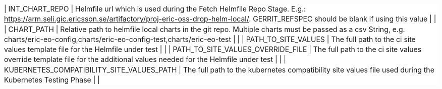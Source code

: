 | INT_CHART_REPO                            | Helmfile url which is used during the Fetch Helmfile Repo Stage. E.g.: https://arm.seli.gic.ericsson.se/artifactory/proj-eric-oss-drop-helm-local/. GERRIT_REFSPEC should be blank if using this value                                                                                                                                                                                                                                                                                                                                                                                                                                                                                                                                                                                                                                                                                                                                                           |                                                                          |
| CHART_PATH                                | Relative path to helmfile local charts in the git repo. Multiple charts must be passed as a csv String, e.g. charts/eric-eo-config,charts/eric-eo-config-test,charts/eric-eo-test                                                                                                                                                                                                                                                                                                                                                                                                                                                                                                                                                                                                                                                                                                                                                                                |                                                                          |
| PATH_TO_SITE_VALUES                       | The full path to the ci site values template file for the Helmfile under test                                                                                                                                                                                                                                                                                                                                                                                                                                                                                                                                                                                                                                                                                                                                                                                                                                                                                    |                                                                          |
| PATH_TO_SITE_VALUES_OVERRIDE_FILE         | The full path to the ci site values override template file for the additional values needed for the Helmfile under test                                                                                                                                                                                                                                                                                                                                                                                                                                                                                                                                                                                                                                                                                                                                                                                                                                          |                                                                          |
| KUBERNETES_COMPATIBILITY_SITE_VALUES_PATH | The full path to the kubernetes compatibility site values file used during the Kubernetes Testing Phase                                                                                                                                                                                                                                                                                                                                                                                                                                                                                                                                                                                                                                                                                                                                                                                                                                                          |                                                                          |
